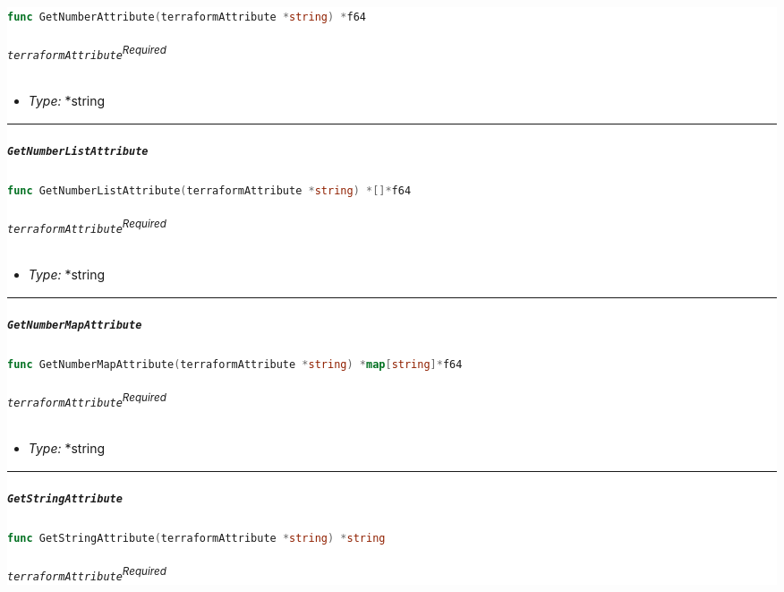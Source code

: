 ```go
func GetNumberAttribute(terraformAttribute *string) *f64
```

###### `terraformAttribute`<sup>Required</sup> <a name="terraformAttribute" id="@cdktf/provider-cloudflare.accessGroup.AccessGroup.getNumberAttribute.parameter.terraformAttribute"></a>

- *Type:* *string

---

##### `GetNumberListAttribute` <a name="GetNumberListAttribute" id="@cdktf/provider-cloudflare.accessGroup.AccessGroup.getNumberListAttribute"></a>

```go
func GetNumberListAttribute(terraformAttribute *string) *[]*f64
```

###### `terraformAttribute`<sup>Required</sup> <a name="terraformAttribute" id="@cdktf/provider-cloudflare.accessGroup.AccessGroup.getNumberListAttribute.parameter.terraformAttribute"></a>

- *Type:* *string

---

##### `GetNumberMapAttribute` <a name="GetNumberMapAttribute" id="@cdktf/provider-cloudflare.accessGroup.AccessGroup.getNumberMapAttribute"></a>

```go
func GetNumberMapAttribute(terraformAttribute *string) *map[string]*f64
```

###### `terraformAttribute`<sup>Required</sup> <a name="terraformAttribute" id="@cdktf/provider-cloudflare.accessGroup.AccessGroup.getNumberMapAttribute.parameter.terraformAttribute"></a>

- *Type:* *string

---

##### `GetStringAttribute` <a name="GetStringAttribute" id="@cdktf/provider-cloudflare.accessGroup.AccessGroup.getStringAttribute"></a>

```go
func GetStringAttribute(terraformAttribute *string) *string
```

###### `terraformAttribute`<sup>Required</sup> <a name="terraformAttribute" id="@cdktf/provider-cloudflare.accessGroup.AccessGroup.getStringAttribute.parameter.terraformAttribute"></a>

